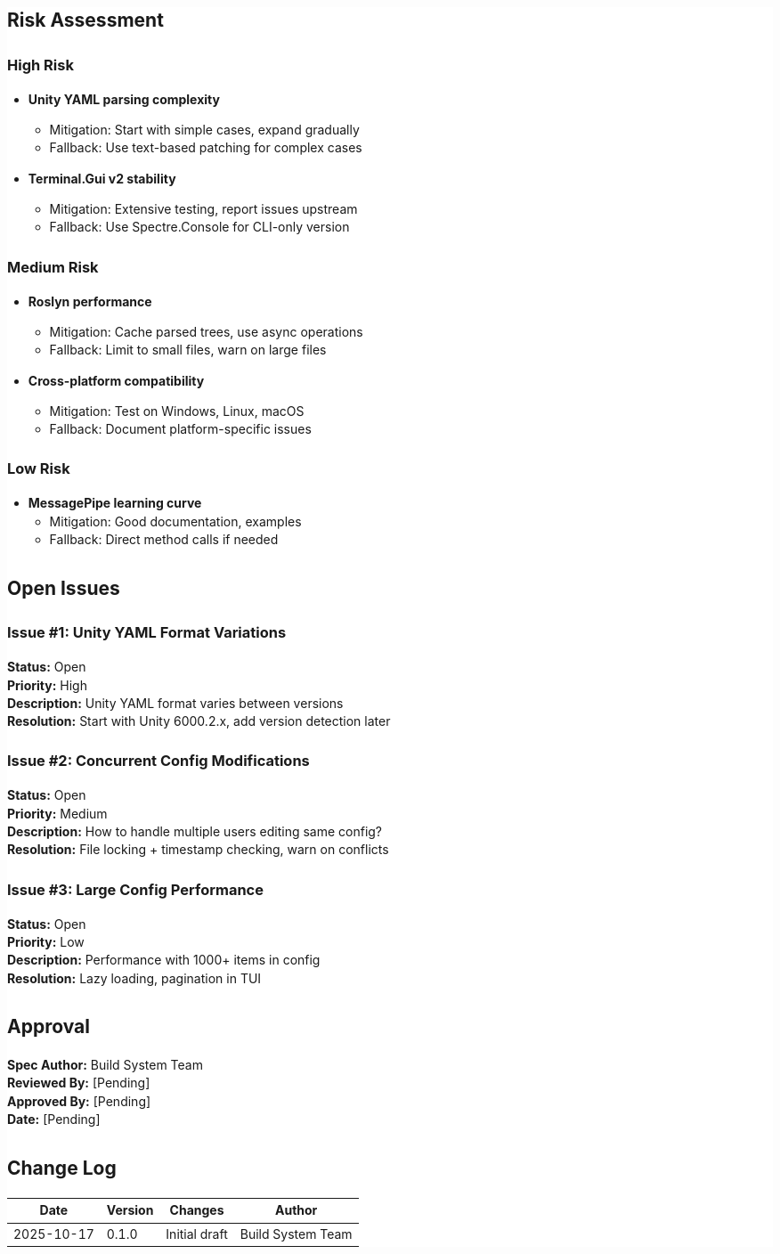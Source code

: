## Risk Assessment

### High Risk

- **Unity YAML parsing complexity**
  - Mitigation: Start with simple cases, expand gradually
  - Fallback: Use text-based patching for complex cases

- **Terminal.Gui v2 stability**
  - Mitigation: Extensive testing, report issues upstream
  - Fallback: Use Spectre.Console for CLI-only version

### Medium Risk

- **Roslyn performance**
  - Mitigation: Cache parsed trees, use async operations
  - Fallback: Limit to small files, warn on large files

- **Cross-platform compatibility**
  - Mitigation: Test on Windows, Linux, macOS
  - Fallback: Document platform-specific issues

### Low Risk

- **MessagePipe learning curve**
  - Mitigation: Good documentation, examples
  - Fallback: Direct method calls if needed

## Open Issues

### Issue #1: Unity YAML Format Variations

**Status:** Open  
**Priority:** High  
**Description:** Unity YAML format varies between versions  
**Resolution:** Start with Unity 6000.2.x, add version detection later

### Issue #2: Concurrent Config Modifications

**Status:** Open  
**Priority:** Medium  
**Description:** How to handle multiple users editing same config?  
**Resolution:** File locking + timestamp checking, warn on conflicts

### Issue #3: Large Config Performance

**Status:** Open  
**Priority:** Low  
**Description:** Performance with 1000+ items in config  
**Resolution:** Lazy loading, pagination in TUI

## Approval

**Spec Author:** Build System Team  
**Reviewed By:** [Pending]  
**Approved By:** [Pending]  
**Date:** [Pending]

## Change Log

| Date | Version | Changes | Author |
|------|---------|---------|--------|
| 2025-10-17 | 0.1.0 | Initial draft | Build System Team |
